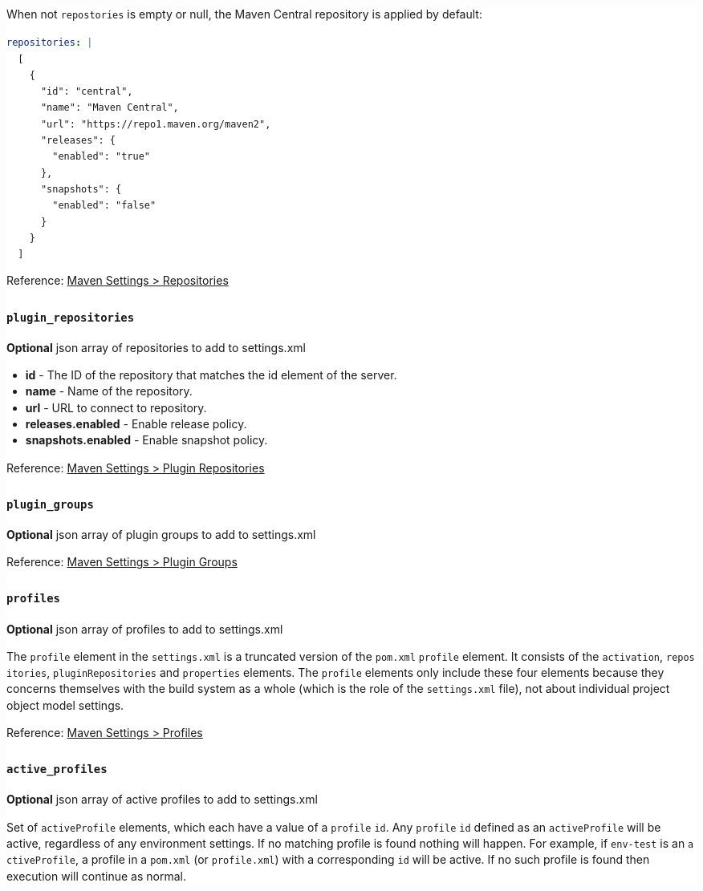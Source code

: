 When not `repostories` is empty or null, the Maven Central repository is applied by default:

```yaml
repositories: |
  [
    {
      "id": "central",
      "name": "Maven Central",
      "url": "https://repo1.maven.org/maven2",
      "releases": {
        "enabled": "true"
      },
      "snapshots": {
        "enabled": "false"
      }
    }
  ]
```

Reference: [Maven Settings > Repositories](http://maven.apache.org/settings.html#repositories)

### `plugin_repositories`
**Optional** json array of repositories to add to settings.xml
* **id** - The ID of the repository that matches the id element of the server.
* **name** - Name of the repository.
* **url** - URL to connect to repository.
* **releases.enabled** - Enable release policy.
* **snapshots.enabled** - Enable snapshot policy.

Reference: [Maven Settings > Plugin Repositories](http://maven.apache.org/settings.html#Plugin_Repositories)

### `plugin_groups`
**Optional** json array of plugin groups to add to settings.xml

Reference: [Maven Settings > Plugin Groups](http://maven.apache.org/settings.html#Plugin_Groups)

### `profiles`
**Optional** json array of profiles to add to settings.xml

The `profile` element in the `settings.xml` is a truncated version of the `pom.xml` `profile` element. It consists of the `activation`, `repositories`, `pluginRepositories` and `properties` elements. The `profile` elements only include these four elements because they concerns themselves with the build system as a whole (which is the role of the `settings.xml` file), not about individual project object model settings.

Reference: [Maven Settings > Profiles](http://maven.apache.org/settings.html#profiles)

### `active_profiles`
**Optional** json array of active profiles to add to settings.xml

Set of `activeProfile` elements, which each have a value of a `profile` `id`. Any `profile` `id` defined as an `activeProfile` will be active, regardless of any environment settings. If no matching profile is found nothing will happen. For example, if `env-test` is an `activeProfile`, a profile in a `pom.xml` (or `profile.xml`) with a corresponding `id` will be active. If no such profile is found then execution will continue as normal.
